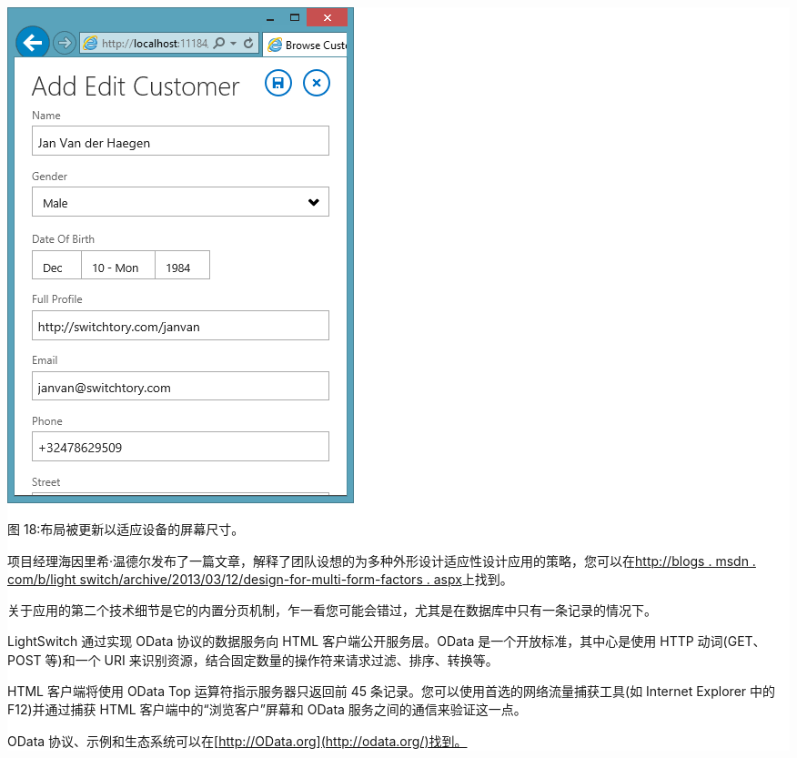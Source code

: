 ![](img/image018.png)

图 18:布局被更新以适应设备的屏幕尺寸。

项目经理海因里希·温德尔发布了一篇文章，解释了团队设想的为多种外形设计适应性设计应用的策略，您可以在[http://blogs . msdn . com/b/light switch/archive/2013/03/12/design-for-multi-form-factors . aspx](http://blogs.msdn.com/b/lightswitch/archive/2013/03/12/designing-for-multiple-form-factors.aspx)上找到。

关于应用的第二个技术细节是它的内置分页机制，乍一看您可能会错过，尤其是在数据库中只有一条记录的情况下。

LightSwitch 通过实现 OData 协议的数据服务向 HTML 客户端公开服务层。OData 是一个开放标准，其中心是使用 HTTP 动词(GET、POST 等)和一个 URI 来识别资源，结合固定数量的操作符来请求过滤、排序、转换等。

HTML 客户端将使用 OData Top 运算符指示服务器只返回前 45 条记录。您可以使用首选的网络流量捕获工具(如 Internet Explorer 中的 F12)并通过捕获 HTML 客户端中的“浏览客户”屏幕和 OData 服务之间的通信来验证这一点。

OData 协议、示例和生态系统可以在[http://OData.org](http://odata.org/)找到。
